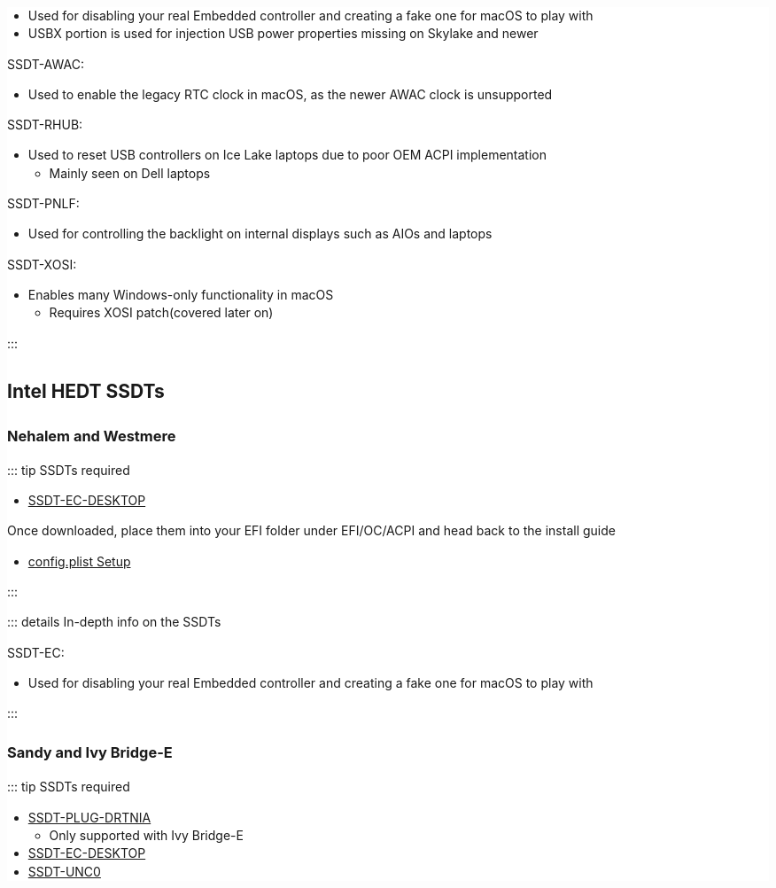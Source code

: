 * Used for disabling your real Embedded controller and creating a fake one for macOS to play with
* USBX portion is used for injection USB power properties missing on Skylake and newer

SSDT-AWAC:

* Used to enable the legacy RTC clock in macOS, as the newer AWAC clock is unsupported

SSDT-RHUB:

* Used to reset USB controllers on Ice Lake laptops due to poor OEM ACPI implementation
  * Mainly seen on Dell laptops
  
SSDT-PNLF:

* Used for controlling the backlight on internal displays such as AIOs and laptops

SSDT-XOSI:

* Enables many Windows-only functionality in macOS
  * Requires XOSI patch(covered later on)

:::

## Intel HEDT SSDTs

### Nehalem and Westmere

::: tip SSDTs required

* [SSDT-EC-DESKTOP](https://github.com/dortania/Getting-Started-With-ACPI/blob/master/extra-files/compiled/SSDT-EC-DESKTOP.aml)

Once downloaded, place them into your EFI folder under EFI/OC/ACPI and head back to the install guide

* [config.plist Setup](https://dortania.github.io/OpenCore-Install-Guide/config.plist/)

:::

::: details In-depth info on the SSDTs

SSDT-EC:

* Used for disabling your real Embedded controller and creating a fake one for macOS to play with

:::

### Sandy and Ivy Bridge-E

::: tip SSDTs required

* [SSDT-PLUG-DRTNIA](https://github.com/dortania/Getting-Started-With-ACPI/blob/master/extra-files/compiled/SSDT-PLUG-DRTNIA.aml)
  * Only supported with Ivy Bridge-E
* [SSDT-EC-DESKTOP](https://github.com/dortania/Getting-Started-With-ACPI/blob/master/extra-files/compiled/SSDT-EC-DESKTOP.aml)
* [SSDT-UNC0](https://github.com/dortania/Getting-Started-With-ACPI/blob/master/extra-files/compiled/SSDT-UNC0.aml)
